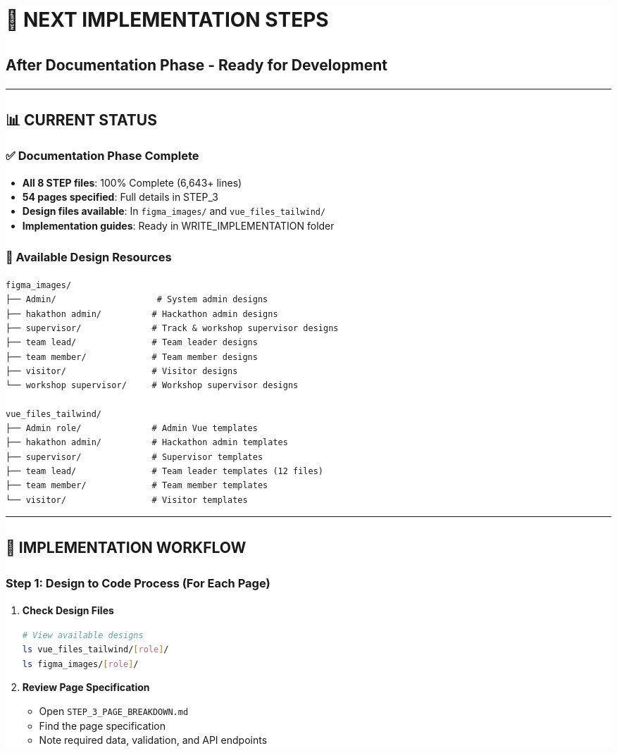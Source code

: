 # 🚀 NEXT IMPLEMENTATION STEPS
## After Documentation Phase - Ready for Development

---

## 📊 CURRENT STATUS

### ✅ Documentation Phase Complete
- **All 8 STEP files**: 100% Complete (6,643+ lines)
- **54 pages specified**: Full details in STEP_3
- **Design files available**: In `figma_images/` and `vue_files_tailwind/`
- **Implementation guides**: Ready in WRITE_IMPLEMENTATION folder

### 🎨 Available Design Resources
```
figma_images/
├── Admin/                    # System admin designs
├── hakathon admin/          # Hackathon admin designs  
├── supervisor/              # Track & workshop supervisor designs
├── team lead/               # Team leader designs
├── team member/             # Team member designs
├── visitor/                 # Visitor designs
└── workshop supervisor/     # Workshop supervisor designs

vue_files_tailwind/
├── Admin role/              # Admin Vue templates
├── hakathon admin/          # Hackathon admin templates
├── supervisor/              # Supervisor templates
├── team lead/               # Team leader templates (12 files)
├── team member/             # Team member templates
└── visitor/                 # Visitor templates
```

---

## 🎯 IMPLEMENTATION WORKFLOW

### Step 1: Design to Code Process (For Each Page)

1. **Check Design Files**
   ```bash
   # View available designs
   ls vue_files_tailwind/[role]/
   ls figma_images/[role]/
   ```

2. **Review Page Specification**
   - Open `STEP_3_PAGE_BREAKDOWN.md`
   - Find the page specification
   - Note required data, validation, and API endpoints
